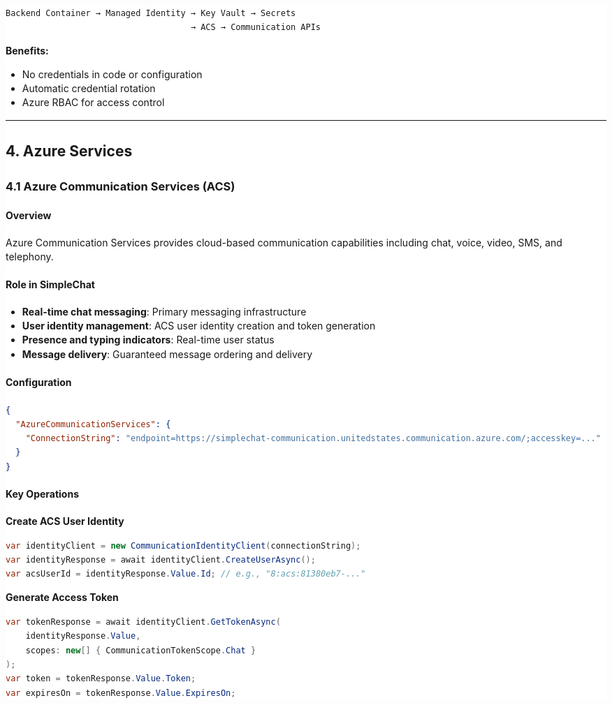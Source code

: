 ```
Backend Container → Managed Identity → Key Vault → Secrets
                                     → ACS → Communication APIs
```

**Benefits:**
- No credentials in code or configuration
- Automatic credential rotation
- Azure RBAC for access control

---

## 4. Azure Services

### 4.1 Azure Communication Services (ACS)

#### Overview
Azure Communication Services provides cloud-based communication capabilities including chat, voice, video, SMS, and telephony.

#### Role in SimpleChat
- **Real-time chat messaging**: Primary messaging infrastructure
- **User identity management**: ACS user identity creation and token generation
- **Presence and typing indicators**: Real-time user status
- **Message delivery**: Guaranteed message ordering and delivery

#### Configuration
```json
{
  "AzureCommunicationServices": {
    "ConnectionString": "endpoint=https://simplechat-communication.unitedstates.communication.azure.com/;accesskey=..."
  }
}
```

#### Key Operations

**Create ACS User Identity**
```csharp
var identityClient = new CommunicationIdentityClient(connectionString);
var identityResponse = await identityClient.CreateUserAsync();
var acsUserId = identityResponse.Value.Id; // e.g., "8:acs:81380eb7-..."
```

**Generate Access Token**
```csharp
var tokenResponse = await identityClient.GetTokenAsync(
    identityResponse.Value,
    scopes: new[] { CommunicationTokenScope.Chat }
);
var token = tokenResponse.Value.Token;
var expiresOn = tokenResponse.Value.ExpiresOn;
```
